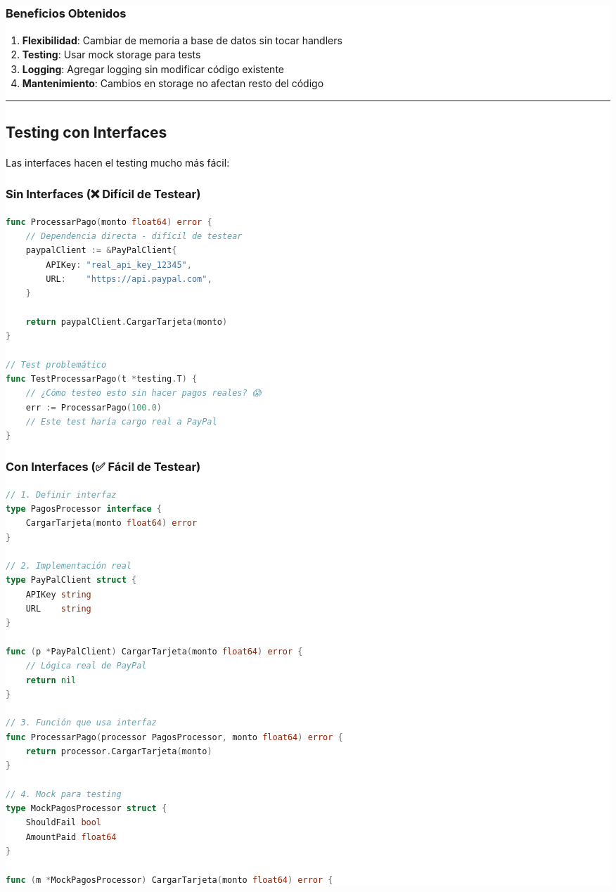 ### Beneficios Obtenidos

1. **Flexibilidad**: Cambiar de memoria a base de datos sin tocar handlers
2. **Testing**: Usar mock storage para tests
3. **Logging**: Agregar logging sin modificar código existente
4. **Mantenimiento**: Cambios en storage no afectan resto del código

---

## Testing con Interfaces

Las interfaces hacen el testing mucho más fácil:

### Sin Interfaces (❌ Difícil de Testear)
```go
func ProcessarPago(monto float64) error {
    // Dependencia directa - difícil de testear
    paypalClient := &PayPalClient{
        APIKey: "real_api_key_12345",
        URL:    "https://api.paypal.com",
    }
    
    return paypalClient.CargarTarjeta(monto)
}

// Test problemático
func TestProcessarPago(t *testing.T) {
    // ¿Cómo testeo esto sin hacer pagos reales? 😱
    err := ProcessarPago(100.0)
    // Este test haría cargo real a PayPal
}
```

### Con Interfaces (✅ Fácil de Testear)
```go
// 1. Definir interfaz
type PagosProcessor interface {
    CargarTarjeta(monto float64) error
}

// 2. Implementación real
type PayPalClient struct {
    APIKey string
    URL    string
}

func (p *PayPalClient) CargarTarjeta(monto float64) error {
    // Lógica real de PayPal
    return nil
}

// 3. Función que usa interfaz
func ProcessarPago(processor PagosProcessor, monto float64) error {
    return processor.CargarTarjeta(monto)
}

// 4. Mock para testing
type MockPagosProcessor struct {
    ShouldFail bool
    AmountPaid float64
}

func (m *MockPagosProcessor) CargarTarjeta(monto float64) error {
```